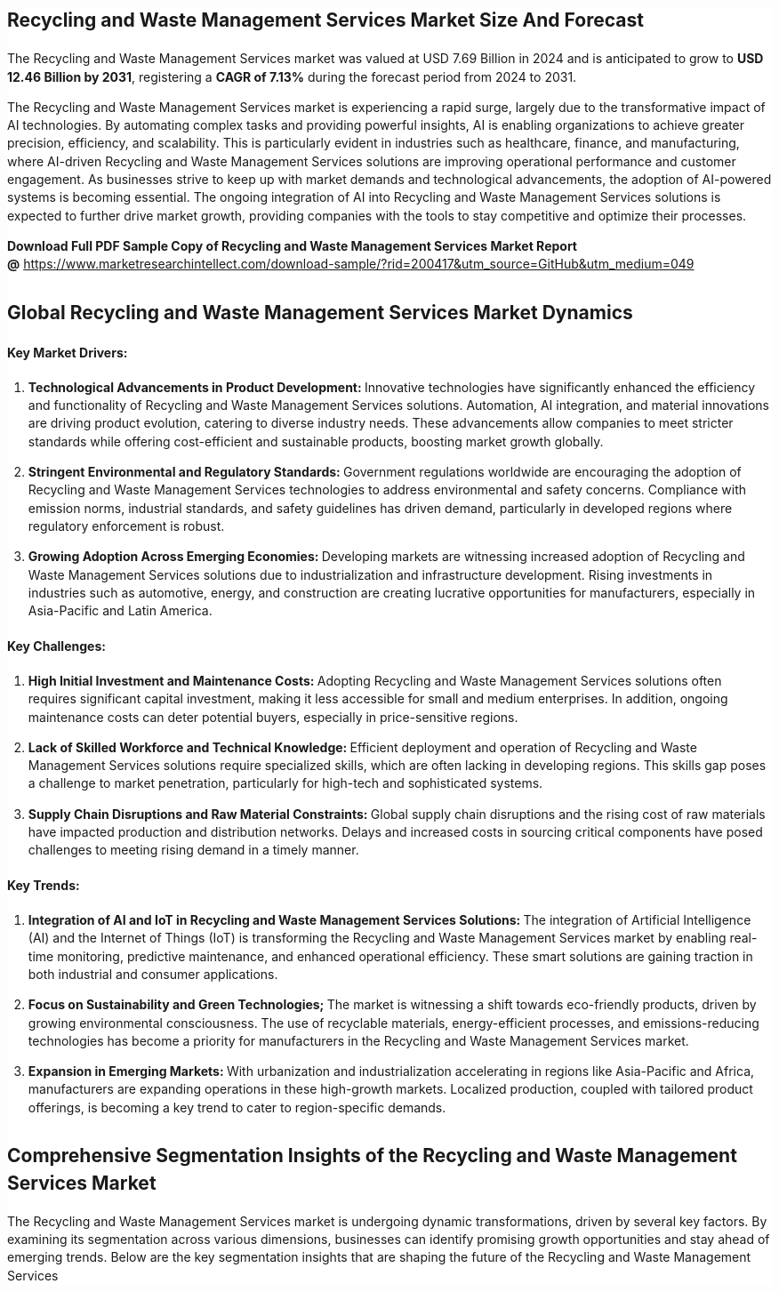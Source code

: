 <h2>Recycling and Waste Management Services Market Size And Forecast</h2><p>The Recycling and Waste Management Services market was valued at USD 7.69 Billion in 2024 and is anticipated to grow to <strong>USD 12.46 Billion by 2031</strong>, registering a <strong>CAGR of 7.13%</strong> during the forecast period from 2024 to 2031.</p><p>The Recycling and Waste Management Services market is experiencing a rapid surge, largely due to the transformative impact of AI technologies. By automating complex tasks and providing powerful insights, AI is enabling organizations to achieve greater precision, efficiency, and scalability. This is particularly evident in industries such as healthcare, finance, and manufacturing, where AI-driven Recycling and Waste Management Services solutions are improving operational performance and customer engagement. As businesses strive to keep up with market demands and technological advancements, the adoption of AI-powered systems is becoming essential. The ongoing integration of AI into Recycling and Waste Management Services solutions is expected to further drive market growth, providing companies with the tools to stay competitive and optimize their processes.</p><p><strong>Download Full PDF Sample Copy of Recycling and Waste Management Services Market Report @</strong>&nbsp;<a href="https://www.marketresearchintellect.com/download-sample/?rid=200417&amp;utm_source=GitHub&amp;utm_medium=049">https://www.marketresearchintellect.com/download-sample/?rid=200417&amp;utm_source=GitHub&amp;utm_medium=049</a></p><h2>Global Recycling and Waste Management Services Market Dynamics</h2><h4><strong>Key Market Drivers:</strong></h4><ol><li><p><strong>Technological Advancements in Product Development:&nbsp;</strong>Innovative technologies have significantly enhanced the efficiency and functionality of Recycling and Waste Management Services solutions. Automation, AI integration, and material innovations are driving product evolution, catering to diverse industry needs. These advancements allow companies to meet stricter standards while offering cost-efficient and sustainable products, boosting market growth globally.</p></li><li><p><strong>Stringent Environmental and Regulatory Standards:&nbsp;</strong>Government regulations worldwide are encouraging the adoption of Recycling and Waste Management Services technologies to address environmental and safety concerns. Compliance with emission norms, industrial standards, and safety guidelines has driven demand, particularly in developed regions where regulatory enforcement is robust.</p></li><li><p><strong>Growing Adoption Across Emerging Economies:&nbsp;</strong>Developing markets are witnessing increased adoption of Recycling and Waste Management Services solutions due to industrialization and infrastructure development. Rising investments in industries such as automotive, energy, and construction are creating lucrative opportunities for manufacturers, especially in Asia-Pacific and Latin America.</p></li></ol><h4><strong>Key Challenges:</strong></h4><ol><li><p><strong>High Initial Investment and Maintenance Costs:&nbsp;</strong>Adopting Recycling and Waste Management Services solutions often requires significant capital investment, making it less accessible for small and medium enterprises. In addition, ongoing maintenance costs can deter potential buyers, especially in price-sensitive regions.</p></li><li><p><strong>Lack of Skilled Workforce and Technical Knowledge:&nbsp;</strong>Efficient deployment and operation of Recycling and Waste Management Services solutions require specialized skills, which are often lacking in developing regions. This skills gap poses a challenge to market penetration, particularly for high-tech and sophisticated systems.</p></li><li><p><strong>Supply Chain Disruptions and Raw Material Constraints:&nbsp;</strong>Global supply chain disruptions and the rising cost of raw materials have impacted production and distribution networks. Delays and increased costs in sourcing critical components have posed challenges to meeting rising demand in a timely manner.</p></li></ol><h4><strong>Key Trends:</strong></h4><ol><li><p><strong>Integration of AI and IoT in Recycling and Waste Management Services Solutions:&nbsp;</strong>The integration of Artificial Intelligence (AI) and the Internet of Things (IoT) is transforming the Recycling and Waste Management Services market by enabling real-time monitoring, predictive maintenance, and enhanced operational efficiency. These smart solutions are gaining traction in both industrial and consumer applications.</p></li><li><p><strong>Focus on Sustainability and Green Technologies;&nbsp;</strong>The market is witnessing a shift towards eco-friendly products, driven by growing environmental consciousness. The use of recyclable materials, energy-efficient processes, and emissions-reducing technologies has become a priority for manufacturers in the Recycling and Waste Management Services market.</p></li><li><p><strong>Expansion in Emerging Markets:&nbsp;</strong>With urbanization and industrialization accelerating in regions like Asia-Pacific and Africa, manufacturers are expanding operations in these high-growth markets. Localized production, coupled with tailored product offerings, is becoming a key trend to cater to region-specific demands.</p></li></ol><div class="article-main__content" data-test-id="publishing-text-block"><h2>Comprehensive Segmentation Insights of the Recycling and Waste Management Services Market</h2><p>The Recycling and Waste Management Services market is undergoing dynamic transformations, driven by several key factors. By examining its segmentation across various dimensions, businesses can identify promising growth opportunities and stay ahead of emerging trends. Below are the key segmentation insights that are shaping the future of the Recycling and Waste Management Services